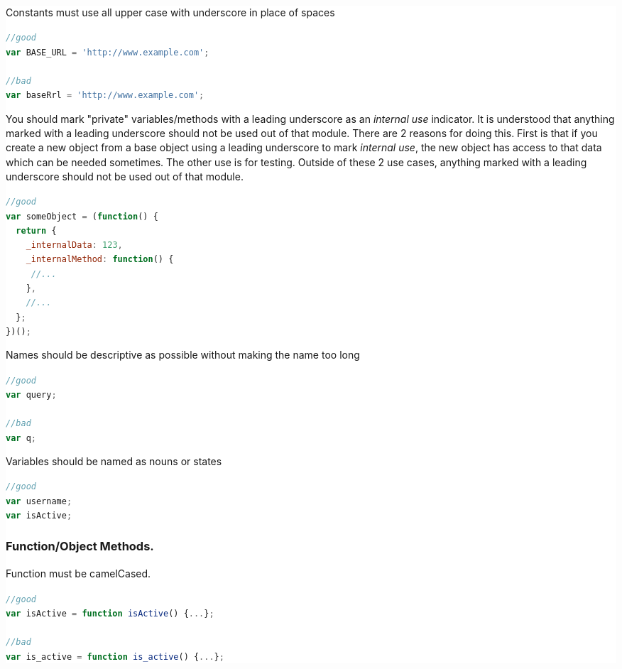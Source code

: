 Constants must use all upper case with underscore in place of spaces

```javascript
//good
var BASE_URL = 'http://www.example.com';

//bad
var baseRrl = 'http://www.example.com';
```

You should mark "private" variables/methods with a leading underscore as an *internal use* indicator.  It is understood that anything marked with a leading underscore should not be used out of that module.  There are 2 reasons for doing this.  First is that if you create a new object from a base object using a leading underscore to mark *internal use*, the new object has access to that data which can be needed sometimes.  The other use is for testing.  Outside of these 2 use cases, anything marked with a leading underscore should not be used out of that module.

```javascript
//good
var someObject = (function() {
  return {
    _internalData: 123,
    _internalMethod: function() {
     //...
    },
    //...
  };
})();
```

Names should be descriptive as possible without making the name too long

```javascript
//good
var query;

//bad
var q;
```

Variables should be named as nouns or states

```javascript
//good
var username;
var isActive;
```

### Function/Object Methods.

Function must be camelCased.

```javascript
//good
var isActive = function isActive() {...};

//bad
var is_active = function is_active() {...};
```
